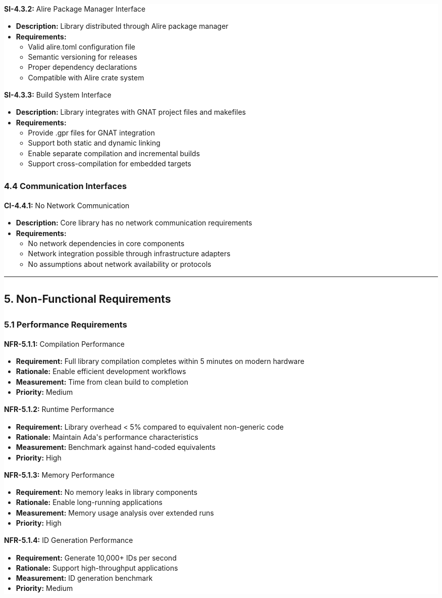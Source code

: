 **SI-4.3.2:** Alire Package Manager Interface
- **Description:** Library distributed through Alire package manager
- **Requirements:**
  - Valid alire.toml configuration file
  - Semantic versioning for releases
  - Proper dependency declarations
  - Compatible with Alire crate system

**SI-4.3.3:** Build System Interface
- **Description:** Library integrates with GNAT project files and makefiles
- **Requirements:**
  - Provide .gpr files for GNAT integration
  - Support both static and dynamic linking
  - Enable separate compilation and incremental builds
  - Support cross-compilation for embedded targets

### 4.4 Communication Interfaces

**CI-4.4.1:** No Network Communication
- **Description:** Core library has no network communication requirements
- **Requirements:**
  - No network dependencies in core components
  - Network integration possible through infrastructure adapters
  - No assumptions about network availability or protocols

---

## 5. Non-Functional Requirements

### 5.1 Performance Requirements

**NFR-5.1.1:** Compilation Performance
- **Requirement:** Full library compilation completes within 5 minutes on modern hardware
- **Rationale:** Enable efficient development workflows
- **Measurement:** Time from clean build to completion
- **Priority:** Medium

**NFR-5.1.2:** Runtime Performance
- **Requirement:** Library overhead < 5% compared to equivalent non-generic code
- **Rationale:** Maintain Ada's performance characteristics
- **Measurement:** Benchmark against hand-coded equivalents
- **Priority:** High

**NFR-5.1.3:** Memory Performance
- **Requirement:** No memory leaks in library components
- **Rationale:** Enable long-running applications
- **Measurement:** Memory usage analysis over extended runs
- **Priority:** High

**NFR-5.1.4:** ID Generation Performance
- **Requirement:** Generate 10,000+ IDs per second
- **Rationale:** Support high-throughput applications
- **Measurement:** ID generation benchmark
- **Priority:** Medium
